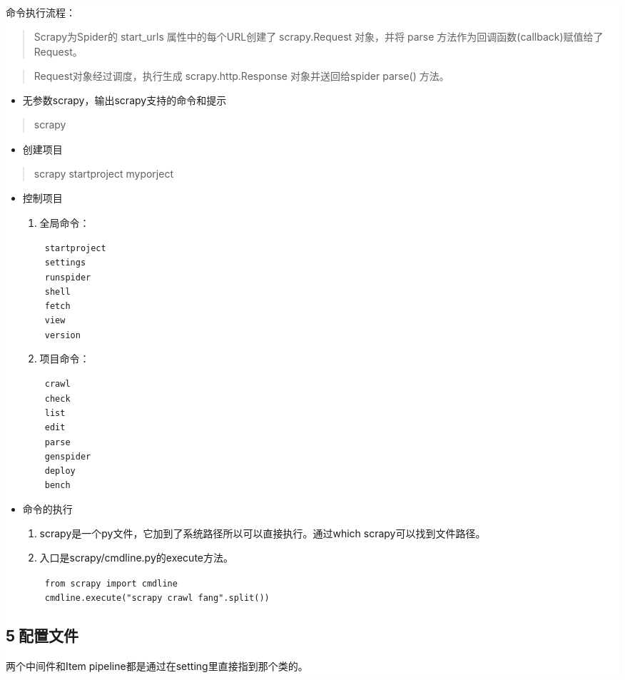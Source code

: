命令执行流程：

>Scrapy为Spider的 start_urls 属性中的每个URL创建了 scrapy.Request 对象，并将 parse 方法作为回调函数(callback)赋值给了Request。

>Request对象经过调度，执行生成 scrapy.http.Response 对象并送回给spider parse() 方法。

- 无参数scrapy，输出scrapy支持的命令和提示
> scrapy

- 创建项目
> scrapy startproject myporject

- 控制项目

	1. 全局命令：
	
			startproject
			settings
			runspider
			shell
			fetch
			view
			version

	2. 项目命令：

			crawl
			check
			list
			edit
			parse
			genspider
			deploy
			bench

- 命令的执行

	1. scrapy是一个py文件，它加到了系统路径所以可以直接执行。通过which scrapy可以找到文件路径。
	
	2. 入口是scrapy/cmdline.py的execute方法。
			
			from scrapy import cmdline
			cmdline.execute("scrapy crawl fang".split())

## 5 配置文件
两个中间件和Item pipeline都是通过在setting里直接指到那个类的。